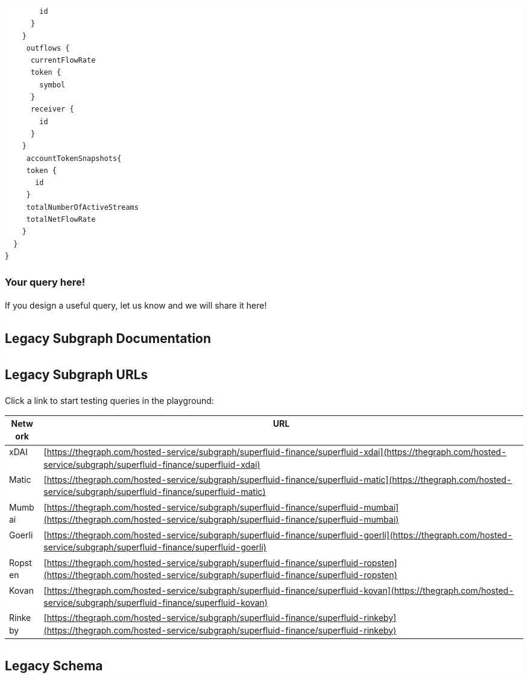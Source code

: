 ```
        id
      }
    }
     outflows {
      currentFlowRate
      token {
        symbol
      }
      receiver {
        id
      }
    }
     accountTokenSnapshots{
     token {
       id
     }
     totalNumberOfActiveStreams
     totalNetFlowRate		
    }
  }
}
```

### Your query here!

If you design a useful query, let us know and we will share it here!

## Legacy Subgraph Documentation

## Legacy Subgraph URLs&#x20;

Click a link to start testing queries in the playground:

| Network | URL                                                                                                                                                                      |
| ------- | ------------------------------------------------------------------------------------------------------------------------------------------------------------------------ |
| xDAI    | [https://thegraph.com/hosted-service/subgraph/superfluid-finance/superfluid-xdai](https://thegraph.com/hosted-service/subgraph/superfluid-finance/superfluid-xdai)       |
| Matic   | [https://thegraph.com/hosted-service/subgraph/superfluid-finance/superfluid-matic](https://thegraph.com/hosted-service/subgraph/superfluid-finance/superfluid-matic)     |
| Mumbai  | [https://thegraph.com/hosted-service/subgraph/superfluid-finance/superfluid-mumbai](https://thegraph.com/hosted-service/subgraph/superfluid-finance/superfluid-mumbai)   |
| Goerli  | [https://thegraph.com/hosted-service/subgraph/superfluid-finance/superfluid-goerli](https://thegraph.com/hosted-service/subgraph/superfluid-finance/superfluid-goerli)   |
| Ropsten | [https://thegraph.com/hosted-service/subgraph/superfluid-finance/superfluid-ropsten](https://thegraph.com/hosted-service/subgraph/superfluid-finance/superfluid-ropsten) |
| Kovan   | [https://thegraph.com/hosted-service/subgraph/superfluid-finance/superfluid-kovan](https://thegraph.com/hosted-service/subgraph/superfluid-finance/superfluid-kovan)     |
| Rinkeby | [https://thegraph.com/hosted-service/subgraph/superfluid-finance/superfluid-rinkeby](https://thegraph.com/hosted-service/subgraph/superfluid-finance/superfluid-rinkeby) |

## Legacy Schema
